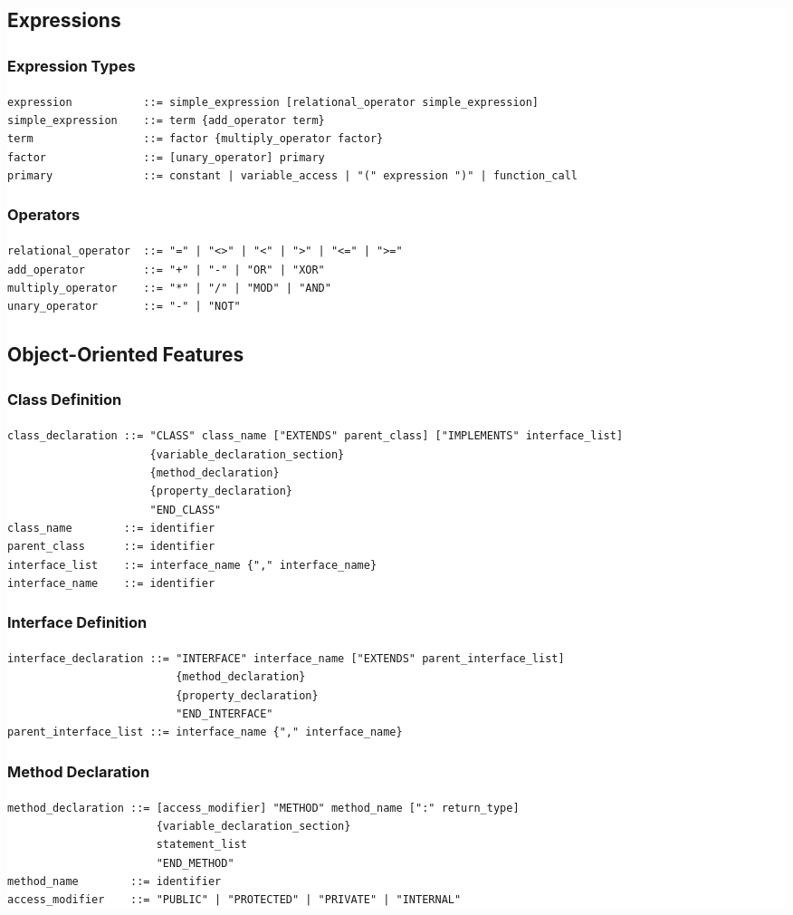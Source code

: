## Expressions

### Expression Types

```
expression           ::= simple_expression [relational_operator simple_expression]
simple_expression    ::= term {add_operator term}
term                 ::= factor {multiply_operator factor}
factor               ::= [unary_operator] primary
primary              ::= constant | variable_access | "(" expression ")" | function_call
```

### Operators

```
relational_operator  ::= "=" | "<>" | "<" | ">" | "<=" | ">="
add_operator         ::= "+" | "-" | "OR" | "XOR"
multiply_operator    ::= "*" | "/" | "MOD" | "AND"
unary_operator       ::= "-" | "NOT"
```

## Object-Oriented Features

### Class Definition

```
class_declaration ::= "CLASS" class_name ["EXTENDS" parent_class] ["IMPLEMENTS" interface_list]
                      {variable_declaration_section}
                      {method_declaration}
                      {property_declaration}
                      "END_CLASS"
class_name        ::= identifier
parent_class      ::= identifier
interface_list    ::= interface_name {"," interface_name}
interface_name    ::= identifier
```

### Interface Definition

```
interface_declaration ::= "INTERFACE" interface_name ["EXTENDS" parent_interface_list]
                          {method_declaration}
                          {property_declaration}
                          "END_INTERFACE"
parent_interface_list ::= interface_name {"," interface_name}
```

### Method Declaration

```
method_declaration ::= [access_modifier] "METHOD" method_name [":" return_type]
                       {variable_declaration_section}
                       statement_list
                       "END_METHOD"
method_name        ::= identifier
access_modifier    ::= "PUBLIC" | "PROTECTED" | "PRIVATE" | "INTERNAL"
```
